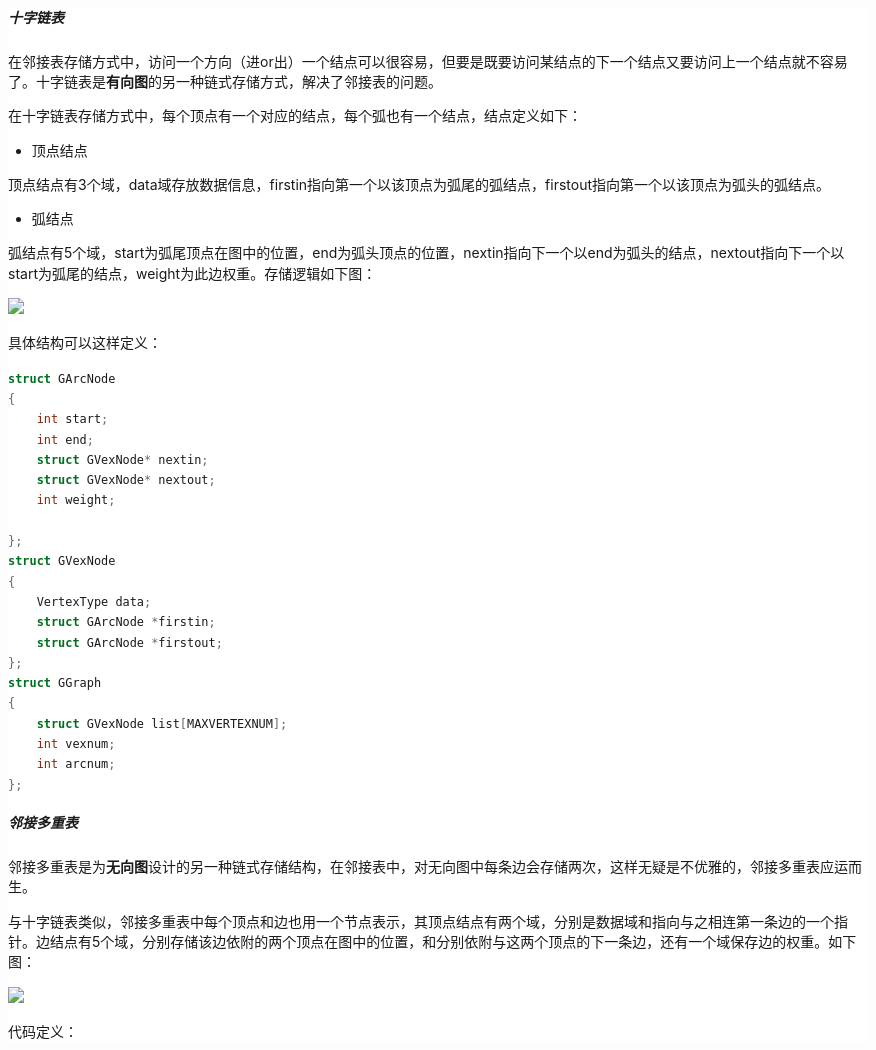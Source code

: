 

##### 十字链表

在邻接表存储方式中，访问一个方向（进or出）一个结点可以很容易，但要是既要访问某结点的下一个结点又要访问上一个结点就不容易了。十字链表是**有向图**的另一种链式存储方式，解决了邻接表的问题。

在十字链表存储方式中，每个顶点有一个对应的结点，每个弧也有一个结点，结点定义如下：

- 顶点结点

顶点结点有3个域，data域存放数据信息，firstin指向第一个以该顶点为弧尾的弧结点，firstout指向第一个以该顶点为弧头的弧结点。

- 弧结点

弧结点有5个域，start为弧尾顶点在图中的位置，end为弧头顶点的位置，nextin指向下一个以end为弧头的结点，nextout指向下一个以start为弧尾的结点，weight为此边权重。存储逻辑如下图：

<img src="./assets/image-20180908192544341.png" width = 800>

具体结构可以这样定义：

```c
struct GArcNode
{
    int start;
    int end;
    struct GVexNode* nextin;
    struct GVexNode* nextout;
    int weight;

};
struct GVexNode
{
    VertexType data;
    struct GArcNode *firstin;
    struct GArcNode *firstout;
};
struct GGraph
{
    struct GVexNode list[MAXVERTEXNUM];
    int vexnum;
    int arcnum;
};
```



##### 邻接多重表

邻接多重表是为**无向图**设计的另一种链式存储结构，在邻接表中，对无向图中每条边会存储两次，这样无疑是不优雅的，邻接多重表应运而生。

与十字链表类似，邻接多重表中每个顶点和边也用一个节点表示，其顶点结点有两个域，分别是数据域和指向与之相连第一条边的一个指针。边结点有5个域，分别存储该边依附的两个顶点在图中的位置，和分别依附与这两个顶点的下一条边，还有一个域保存边的权重。如下图：

<img src="./assets/image-20180908201018223.png" width= 700>

代码定义：
